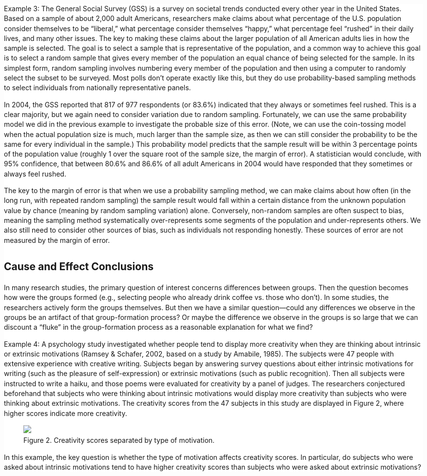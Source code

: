 Example 3: The General Social Survey (GSS) is a survey on societal trends conducted every other year in the United States. Based on a sample of about 2,000 adult Americans, researchers make claims about what percentage of the U.S. population consider themselves to be “liberal,” what percentage consider themselves “happy,” what percentage feel “rushed” in their daily lives, and many other issues. The key to making these claims about the larger population of all American adults lies in how the sample is selected. The goal is to select a sample that is representative of the population, and a common way to achieve this goal is to select a random sample that gives every member of the population an equal chance of being selected for the sample. In its simplest form, random sampling involves numbering every member of the population and then using a computer to randomly select the subset to be surveyed. Most polls don’t operate exactly like this, but they do use probability-based sampling methods to select individuals from nationally representative panels.

In 2004, the GSS reported that 817 of 977 respondents (or 83.6%) indicated that they always or sometimes feel rushed. This is a clear majority, but we again need to consider variation due to random sampling. Fortunately, we can use the same probability model we did in the previous example to investigate the probable size of this error. (Note, we can use the coin-tossing model when the actual population size is much, much larger than the sample size, as then we can still consider the probability to be the same for every individual in the sample.) This probability model predicts that the sample result will be within 3 percentage points of the population value (roughly 1 over the square root of the sample size, the margin of error). A statistician would conclude, with 95% confidence, that between 80.6% and 86.6% of all adult Americans in 2004 would have responded that they sometimes or always feel rushed.

The key to the margin of error is that when we use a probability sampling method, we can make claims about how often (in the long run, with repeated random sampling) the sample result would fall within a certain distance from the unknown population value by chance (meaning by random sampling variation) alone. Conversely, non-random samples are often suspect to bias, meaning the sampling method systematically over-represents some segments of the population and under-represents others. We also still need to consider other sources of bias, such as individuals not responding honestly. These sources of error are not measured by the margin of error.

## Cause and Effect Conclusions
In many research studies, the primary question of interest concerns differences between groups. Then the question becomes how were the groups formed (e.g., selecting people who already drink coffee vs. those who don’t). In some studies, the researchers actively form the groups themselves. But then we have a similar question—could any differences we observe in the groups be an artifact of that group-formation process? Or maybe the difference we observe in the groups is so large that we can discount a “fluke” in the group-formation process as a reasonable explanation for what we find?

Example 4: A psychology study investigated whether people tend to display more creativity when they are thinking about intrinsic or extrinsic motivations (Ramsey & Schafer, 2002, based on a study by Amabile, 1985). The subjects were 47 people with extensive experience with creative writing. Subjects began by answering survey questions about either intrinsic motivations for writing (such as the pleasure of self-expression) or extrinsic motivations (such as public recognition). Then all subjects were instructed to write a haiku, and those poems were evaluated for creativity by a panel of judges. The researchers conjectured beforehand that subjects who were thinking about intrinsic motivations would display more creativity than subjects who were thinking about extrinsic motivations. The creativity scores from the 47 subjects in this study are displayed in Figure 2, where higher scores indicate more creativity.
<figure>
    <img src="https://UMDOER.github.io/PSYC341OER/images/stat4.jpg" style="width:100%">
    <figcaption>Figure 2. Creativity scores separated by type of motivation. </figcaption>
</figure>
In this example, the key question is whether the type of motivation affects creativity scores. In particular, do subjects who were asked about intrinsic motivations tend to have higher creativity scores than subjects who were asked about extrinsic motivations?
